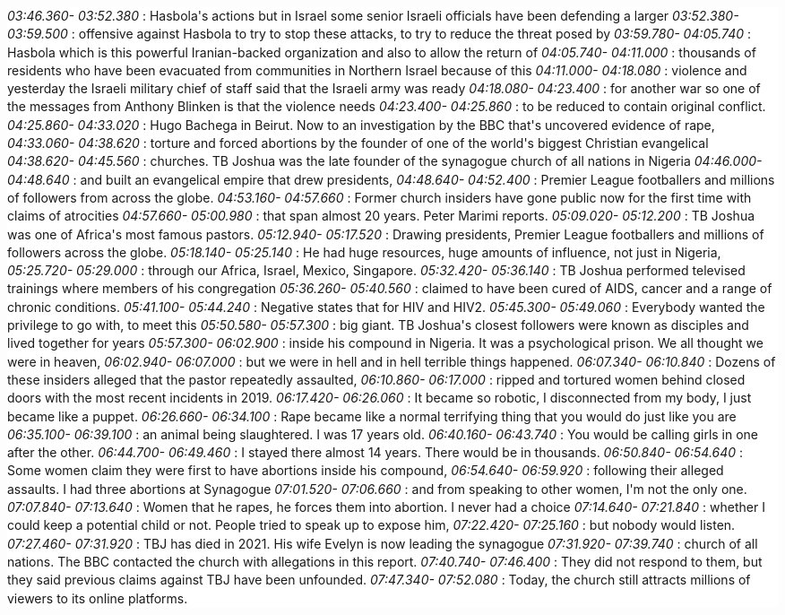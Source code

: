 *03:46.360- 03:52.380* :  Hasbola's actions but in Israel some senior Israeli officials have been defending a larger
*03:52.380- 03:59.500* :  offensive against Hasbola to try to stop these attacks, to try to reduce the threat posed by
*03:59.780- 04:05.740* :  Hasbola which is this powerful Iranian-backed organization and also to allow the return of
*04:05.740- 04:11.000* :  thousands of residents who have been evacuated from communities in Northern Israel because of this
*04:11.000- 04:18.080* :  violence and yesterday the Israeli military chief of staff said that the Israeli army was ready
*04:18.080- 04:23.400* :  for another war so one of the messages from Anthony Blinken is that the violence needs
*04:23.400- 04:25.860* :  to be reduced to contain original conflict.
*04:25.860- 04:33.020* :  Hugo Bachega in Beirut. Now to an investigation by the BBC that's uncovered evidence of rape,
*04:33.060- 04:38.620* :  torture and forced abortions by the founder of one of the world's biggest Christian evangelical
*04:38.620- 04:45.560* :  churches. TB Joshua was the late founder of the synagogue church of all nations in Nigeria
*04:46.000- 04:48.640* :  and built an evangelical empire that drew presidents,
*04:48.640- 04:52.400* :  Premier League footballers and millions of followers from across the globe.
*04:53.160- 04:57.660* :  Former church insiders have gone public now for the first time with claims of atrocities
*04:57.660- 05:00.980* :  that span almost 20 years. Peter Marimi reports.
*05:09.020- 05:12.200* :  TB Joshua was one of Africa's most famous pastors.
*05:12.940- 05:17.520* :  Drawing presidents, Premier League footballers and millions of followers across the globe.
*05:18.140- 05:25.140* :  He had huge resources, huge amounts of influence, not just in Nigeria,
*05:25.720- 05:29.000* :  through our Africa, Israel, Mexico, Singapore.
*05:32.420- 05:36.140* :  TB Joshua performed televised trainings where members of his congregation
*05:36.260- 05:40.560* :  claimed to have been cured of AIDS, cancer and a range of chronic conditions.
*05:41.100- 05:44.240* :  Negative states that for HIV and HIV2.
*05:45.300- 05:49.060* :  Everybody wanted the privilege to go with, to meet this
*05:50.580- 05:57.300* :  big giant. TB Joshua's closest followers were known as disciples and lived together for years
*05:57.300- 06:02.900* :  inside his compound in Nigeria. It was a psychological prison. We all thought we were in heaven,
*06:02.940- 06:07.000* :  but we were in hell and in hell terrible things happened.
*06:07.340- 06:10.840* :  Dozens of these insiders alleged that the pastor repeatedly assaulted,
*06:10.860- 06:17.000* :  ripped and tortured women behind closed doors with the most recent incidents in 2019.
*06:17.420- 06:26.060* :  It became so robotic, I disconnected from my body, I just became like a puppet.
*06:26.660- 06:34.100* :  Rape became like a normal terrifying thing that you would do just like you are
*06:35.100- 06:39.100* :  an animal being slaughtered. I was 17 years old.
*06:40.160- 06:43.740* :  You would be calling girls in one after the other.
*06:44.700- 06:49.460* :  I stayed there almost 14 years. There would be in thousands.
*06:50.840- 06:54.640* :  Some women claim they were first to have abortions inside his compound,
*06:54.640- 06:59.920* :  following their alleged assaults. I had three abortions at Synagogue
*07:01.520- 07:06.660* :  and from speaking to other women, I'm not the only one.
*07:07.840- 07:13.640* :  Women that he rapes, he forces them into abortion. I never had a choice
*07:14.640- 07:21.840* :  whether I could keep a potential child or not. People tried to speak up to expose him,
*07:22.420- 07:25.160* :  but nobody would listen.
*07:27.460- 07:31.920* :  TBJ has died in 2021. His wife Evelyn is now leading the synagogue
*07:31.920- 07:39.740* :  church of all nations. The BBC contacted the church with allegations in this report.
*07:40.740- 07:46.400* :  They did not respond to them, but they said previous claims against TBJ have been unfounded.
*07:47.340- 07:52.080* :  Today, the church still attracts millions of viewers to its online platforms.